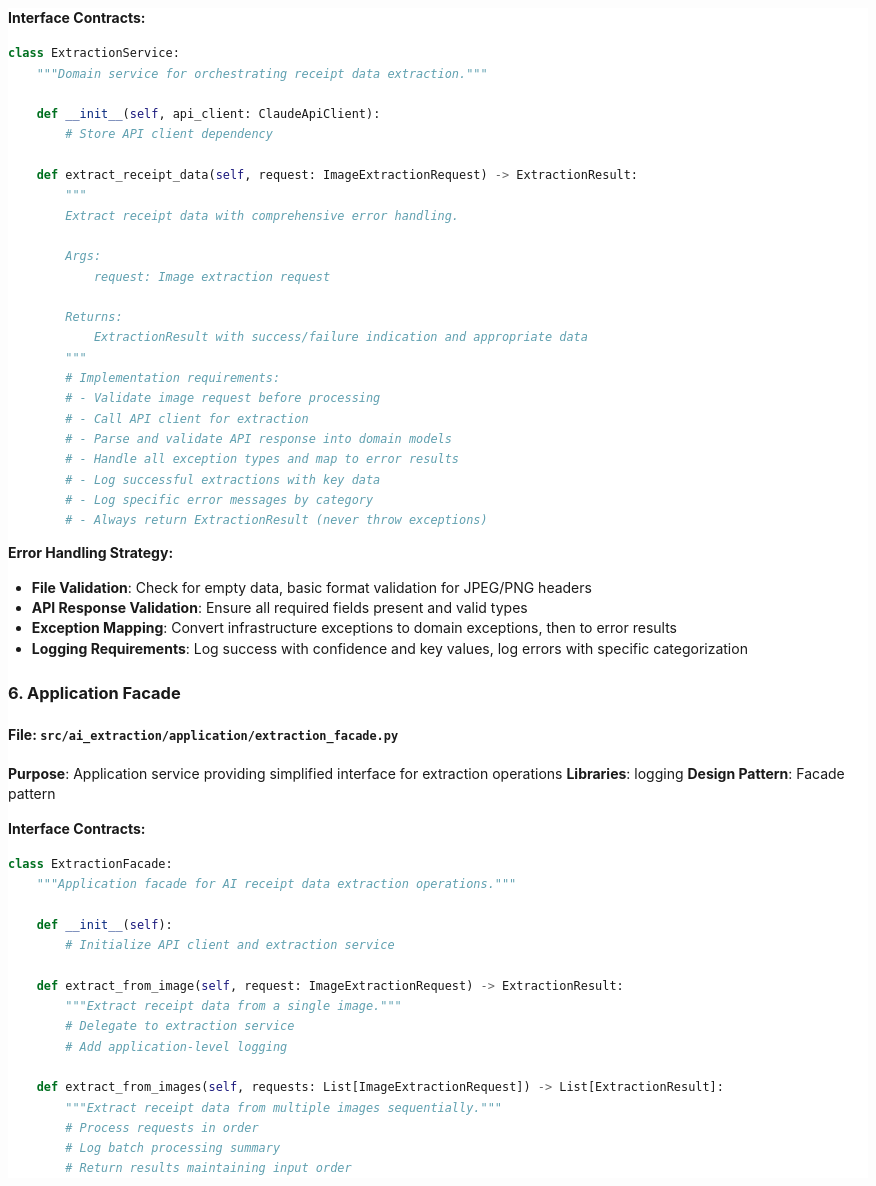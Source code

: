 **Interface Contracts:**

```python
class ExtractionService:
    """Domain service for orchestrating receipt data extraction."""
    
    def __init__(self, api_client: ClaudeApiClient):
        # Store API client dependency
    
    def extract_receipt_data(self, request: ImageExtractionRequest) -> ExtractionResult:
        """
        Extract receipt data with comprehensive error handling.
        
        Args:
            request: Image extraction request
            
        Returns:
            ExtractionResult with success/failure indication and appropriate data
        """
        # Implementation requirements:
        # - Validate image request before processing
        # - Call API client for extraction
        # - Parse and validate API response into domain models
        # - Handle all exception types and map to error results
        # - Log successful extractions with key data
        # - Log specific error messages by category
        # - Always return ExtractionResult (never throw exceptions)
```

**Error Handling Strategy:**
- **File Validation**: Check for empty data, basic format validation for JPEG/PNG headers
- **API Response Validation**: Ensure all required fields present and valid types
- **Exception Mapping**: Convert infrastructure exceptions to domain exceptions, then to error results
- **Logging Requirements**: Log success with confidence and key values, log errors with specific categorization

### 6. Application Facade

#### File: `src/ai_extraction/application/extraction_facade.py`
**Purpose**: Application service providing simplified interface for extraction operations
**Libraries**: logging
**Design Pattern**: Facade pattern

**Interface Contracts:**

```python
class ExtractionFacade:
    """Application facade for AI receipt data extraction operations."""
    
    def __init__(self):
        # Initialize API client and extraction service
    
    def extract_from_image(self, request: ImageExtractionRequest) -> ExtractionResult:
        """Extract receipt data from a single image."""
        # Delegate to extraction service
        # Add application-level logging
    
    def extract_from_images(self, requests: List[ImageExtractionRequest]) -> List[ExtractionResult]:
        """Extract receipt data from multiple images sequentially."""
        # Process requests in order
        # Log batch processing summary
        # Return results maintaining input order
```